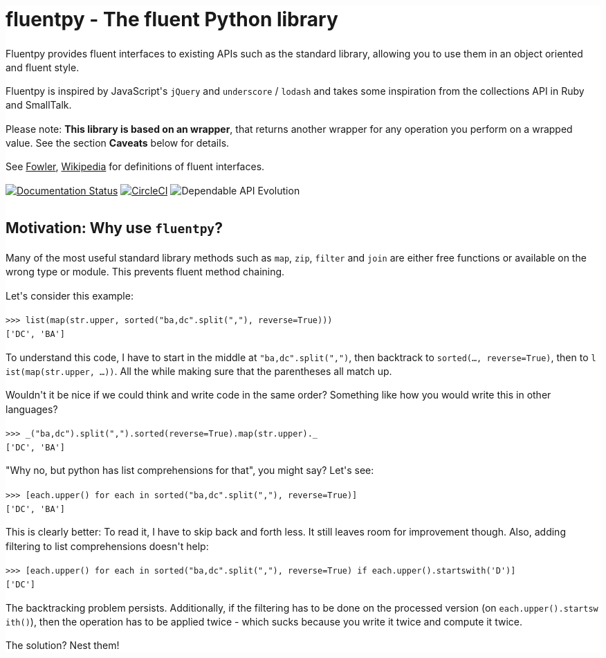 # fluentpy - The fluent Python library

Fluentpy provides fluent interfaces to existing APIs such as the standard library, allowing you to use them in an object oriented and fluent style.

Fluentpy is inspired by JavaScript's `jQuery` and `underscore` / `lodash` and takes some inspiration from the collections API in Ruby and SmallTalk.

Please note: **This library is based on an wrapper**, that returns another wrapper for any operation you perform on a wrapped value. See the section **Caveats** below for details.

See [Fowler](https://www.martinfowler.com/bliki/FluentInterface.html), [Wikipedia](https://de.wikipedia.org/wiki/Fluent_Interface) for definitions of fluent interfaces.

[![Documentation Status](https://readthedocs.org/projects/fluentpy/badge/?version=latest)](https://fluentpy.readthedocs.io/en/latest/?badge=latest) [![CircleCI](https://circleci.com/gh/dwt/fluent.svg?style=svg)](https://circleci.com/gh/dwt/fluent)
![Dependable API Evolution](https://img.shields.io/badge/Dependable%20API%20Evolution-1.0-success)

## Motivation: Why use `fluentpy`?

Many of the most useful standard library methods such as `map`, `zip`, `filter` and `join` are either free functions or available on the wrong type or module. This prevents fluent method chaining.

Let's consider this example:

    >>> list(map(str.upper, sorted("ba,dc".split(","), reverse=True)))
    ['DC', 'BA']

To understand this code, I have to start in the middle at `"ba,dc".split(",")`, then backtrack to `sorted(…, reverse=True)`, then to `list(map(str.upper, …))`. All the while making sure that the parentheses all match up.

Wouldn't it be nice if we could think and write code in the same order? Something like how you would write this in other languages?

    >>> _("ba,dc").split(",").sorted(reverse=True).map(str.upper)._
    ['DC', 'BA']

"Why no, but python has list comprehensions for that", you might say? Let's see:

    >>> [each.upper() for each in sorted("ba,dc".split(","), reverse=True)]
    ['DC', 'BA']

This is clearly better: To read it, I have to skip back and forth less. It still leaves room for improvement though. Also, adding filtering to list comprehensions doesn't help:

    >>> [each.upper() for each in sorted("ba,dc".split(","), reverse=True) if each.upper().startswith('D')]
    ['DC']

The backtracking problem persists. Additionally, if the filtering has to be done on the processed version (on `each.upper().startswith()`), then the operation has to be applied twice - which sucks because you write it twice and compute it twice.

The solution? Nest them!
